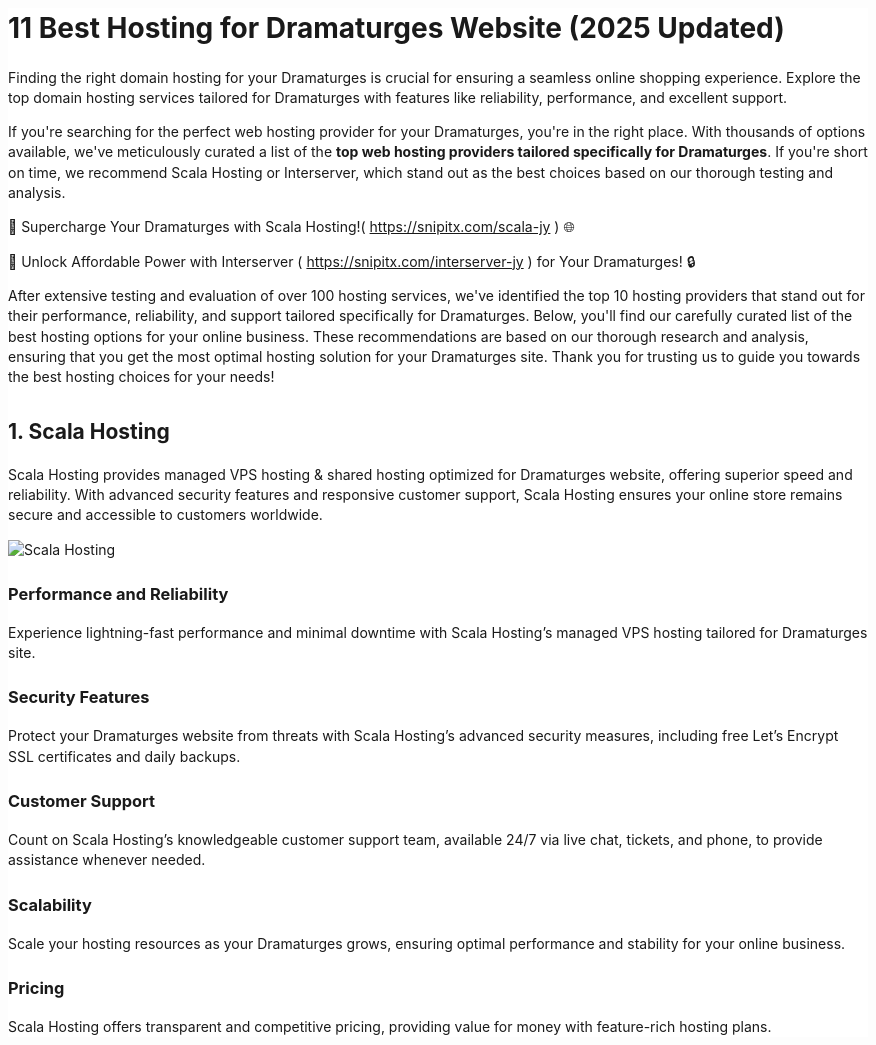 # 11 Best Hosting for Dramaturges Website (2025 Updated)

Finding the right domain hosting for your Dramaturges is crucial for ensuring a seamless online shopping experience. Explore the top domain hosting services tailored for Dramaturges with features like reliability, performance, and excellent support.

If you're searching for the perfect web hosting provider for your Dramaturges, you're in the right place. With thousands of options available, we've meticulously curated a list of the **top web hosting providers tailored specifically for Dramaturges**. If you're short on time, we recommend Scala Hosting or Interserver, which stand out as the best choices based on our thorough testing and analysis.

🚀 Supercharge Your Dramaturges with Scala Hosting!( https://snipitx.com/scala-jy ) 🌐 

💸 Unlock Affordable Power with Interserver ( https://snipitx.com/interserver-jy ) for Your Dramaturges! 🔒

After extensive testing and evaluation of over 100 hosting services, we've identified the top 10 hosting providers that stand out for their performance, reliability, and support tailored specifically for Dramaturges. Below, you'll find our carefully curated list of the best hosting options for your online business. These recommendations are based on our thorough research and analysis, ensuring that you get the most optimal hosting solution for your Dramaturges site. Thank you for trusting us to guide you towards the best hosting choices for your needs!

## 1. Scala Hosting

Scala Hosting provides managed VPS hosting & shared hosting optimized for Dramaturges website, offering superior speed and reliability. With advanced security features and responsive customer support, Scala Hosting ensures your online store remains secure and accessible to customers worldwide.

![Scala Hosting](https://i.imgur.com/uJ5JIK3.png "Scala Web Hosting")

### Performance and Reliability
Experience lightning-fast performance and minimal downtime with Scala Hosting’s managed VPS hosting tailored for Dramaturges site.

### Security Features
Protect your Dramaturges website from threats with Scala Hosting’s advanced security measures, including free Let’s Encrypt SSL certificates and daily backups.

### Customer Support
Count on Scala Hosting’s knowledgeable customer support team, available 24/7 via live chat, tickets, and phone, to provide assistance whenever needed.

### Scalability
Scale your hosting resources as your Dramaturges grows, ensuring optimal performance and stability for your online business.

### Pricing
Scala Hosting offers transparent and competitive pricing, providing value for money with feature-rich hosting plans.
